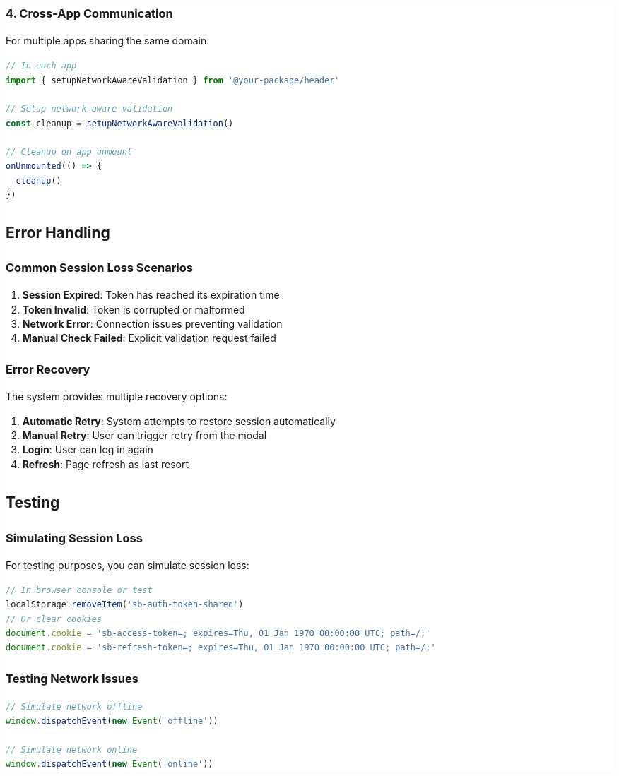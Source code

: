 ### 4. Cross-App Communication

For multiple apps sharing the same domain:

```typescript
// In each app
import { setupNetworkAwareValidation } from '@your-package/header'

// Setup network-aware validation
const cleanup = setupNetworkAwareValidation()

// Cleanup on app unmount
onUnmounted(() => {
  cleanup()
})
```

## Error Handling

### Common Session Loss Scenarios

1. **Session Expired**: Token has reached its expiration time
2. **Token Invalid**: Token is corrupted or malformed
3. **Network Error**: Connection issues preventing validation
4. **Manual Check Failed**: Explicit validation request failed

### Error Recovery

The system provides multiple recovery options:

1. **Automatic Retry**: System attempts to restore session automatically
2. **Manual Retry**: User can trigger retry from the modal
3. **Login**: User can log in again
4. **Refresh**: Page refresh as last resort

## Testing

### Simulating Session Loss

For testing purposes, you can simulate session loss:

```typescript
// In browser console or test
localStorage.removeItem('sb-auth-token-shared')
// Or clear cookies
document.cookie = 'sb-access-token=; expires=Thu, 01 Jan 1970 00:00:00 UTC; path=/;'
document.cookie = 'sb-refresh-token=; expires=Thu, 01 Jan 1970 00:00:00 UTC; path=/;'
```

### Testing Network Issues

```typescript
// Simulate network offline
window.dispatchEvent(new Event('offline'))

// Simulate network online
window.dispatchEvent(new Event('online'))
```
